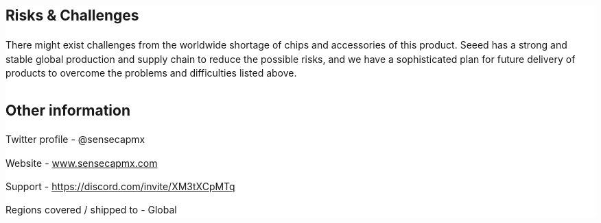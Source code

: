 ## Risks & Challenges

There might exist challenges from the worldwide shortage of chips and accessories of this product. Seeed has a strong and stable global production and supply chain to reduce the possible risks, and we have a sophisticated plan for future delivery of products to overcome the problems and difficulties listed above.

## Other information

Twitter profile - @sensecapmx

Website - www.sensecapmx.com

Support - https://discord.com/invite/XM3tXCpMTq

Regions covered / shipped to - Global
